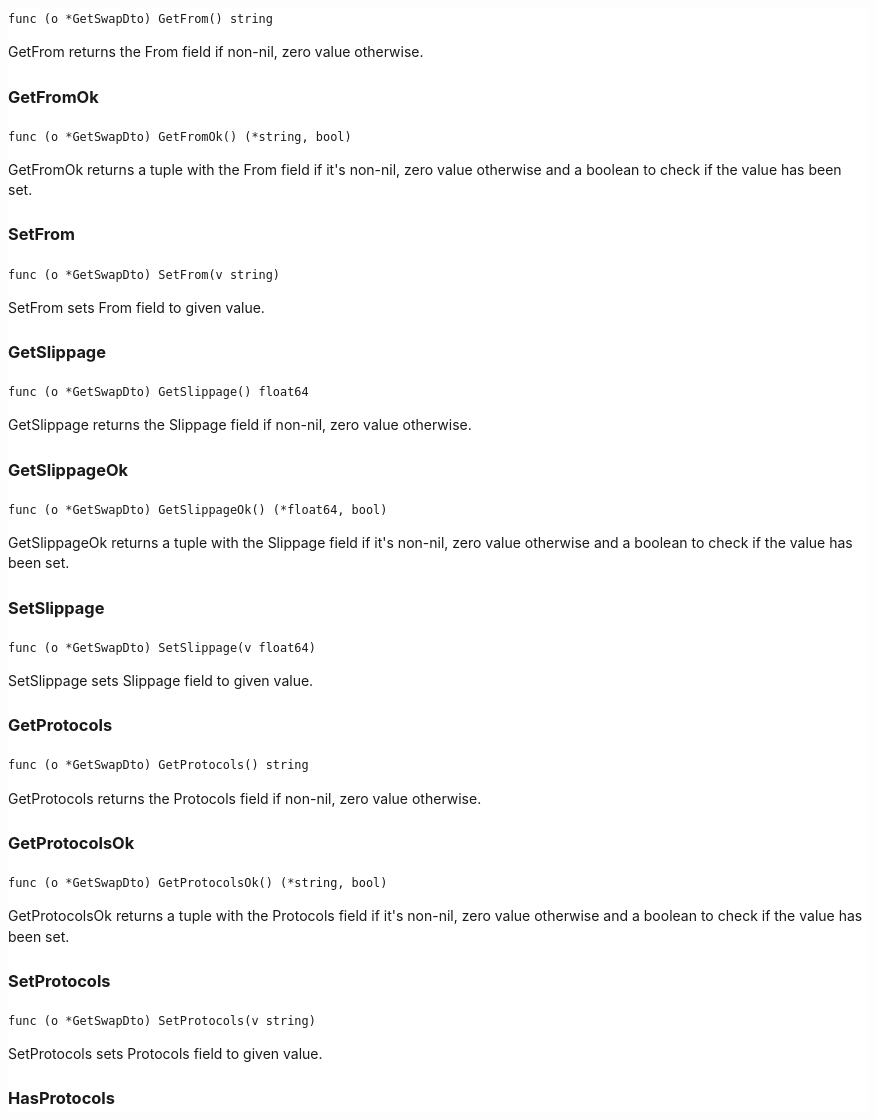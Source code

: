`func (o *GetSwapDto) GetFrom() string`

GetFrom returns the From field if non-nil, zero value otherwise.

### GetFromOk

`func (o *GetSwapDto) GetFromOk() (*string, bool)`

GetFromOk returns a tuple with the From field if it's non-nil, zero value otherwise
and a boolean to check if the value has been set.

### SetFrom

`func (o *GetSwapDto) SetFrom(v string)`

SetFrom sets From field to given value.


### GetSlippage

`func (o *GetSwapDto) GetSlippage() float64`

GetSlippage returns the Slippage field if non-nil, zero value otherwise.

### GetSlippageOk

`func (o *GetSwapDto) GetSlippageOk() (*float64, bool)`

GetSlippageOk returns a tuple with the Slippage field if it's non-nil, zero value otherwise
and a boolean to check if the value has been set.

### SetSlippage

`func (o *GetSwapDto) SetSlippage(v float64)`

SetSlippage sets Slippage field to given value.


### GetProtocols

`func (o *GetSwapDto) GetProtocols() string`

GetProtocols returns the Protocols field if non-nil, zero value otherwise.

### GetProtocolsOk

`func (o *GetSwapDto) GetProtocolsOk() (*string, bool)`

GetProtocolsOk returns a tuple with the Protocols field if it's non-nil, zero value otherwise
and a boolean to check if the value has been set.

### SetProtocols

`func (o *GetSwapDto) SetProtocols(v string)`

SetProtocols sets Protocols field to given value.

### HasProtocols
